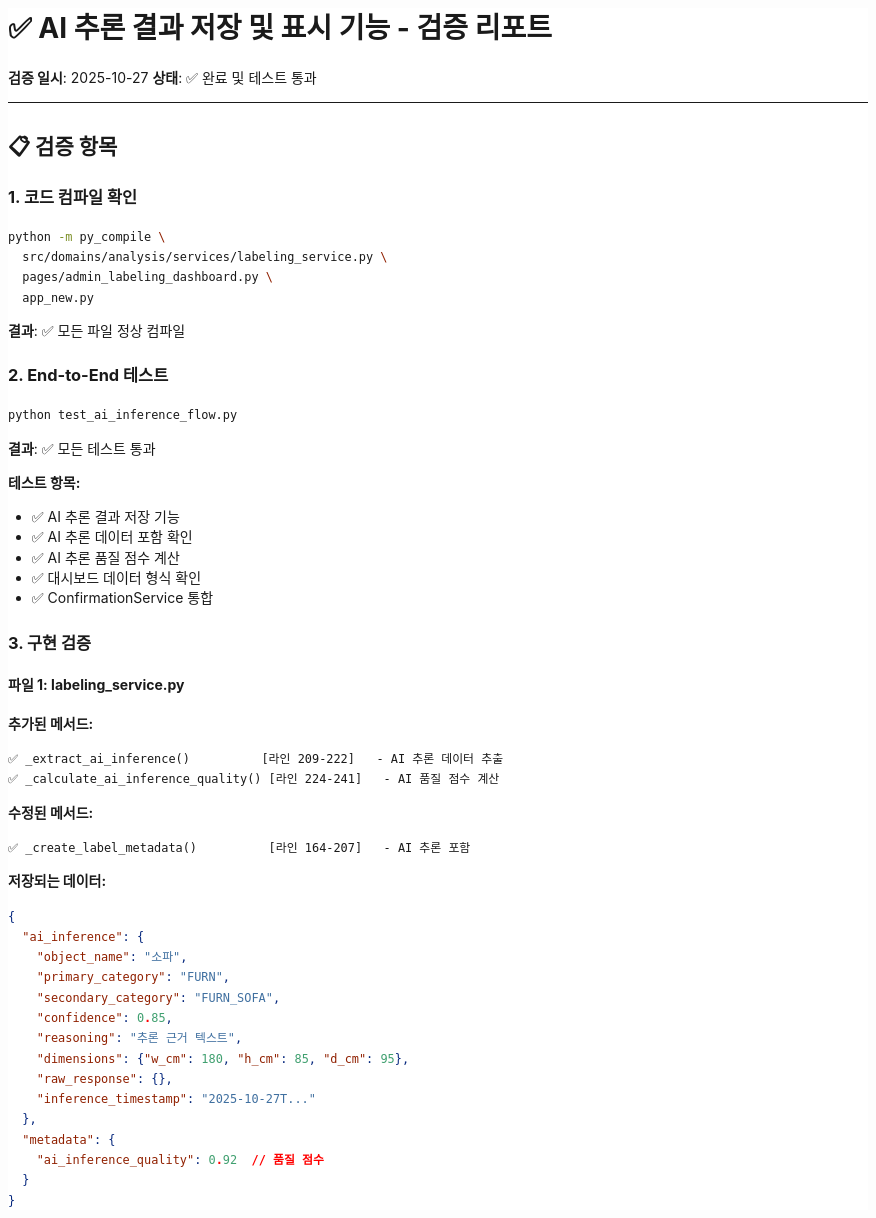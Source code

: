 # ✅ AI 추론 결과 저장 및 표시 기능 - 검증 리포트

**검증 일시**: 2025-10-27
**상태**: ✅ 완료 및 테스트 통과

---

## 📋 검증 항목

### 1. 코드 컴파일 확인
```bash
python -m py_compile \
  src/domains/analysis/services/labeling_service.py \
  pages/admin_labeling_dashboard.py \
  app_new.py
```
**결과**: ✅ 모든 파일 정상 컴파일

### 2. End-to-End 테스트
```bash
python test_ai_inference_flow.py
```
**결과**: ✅ 모든 테스트 통과

**테스트 항목:**
- ✅ AI 추론 결과 저장 기능
- ✅ AI 추론 데이터 포함 확인
- ✅ AI 추론 품질 점수 계산
- ✅ 대시보드 데이터 형식 확인
- ✅ ConfirmationService 통합

### 3. 구현 검증

#### 파일 1: labeling_service.py

**추가된 메서드:**
```
✅ _extract_ai_inference()          [라인 209-222]   - AI 추론 데이터 추출
✅ _calculate_ai_inference_quality() [라인 224-241]   - AI 품질 점수 계산
```

**수정된 메서드:**
```
✅ _create_label_metadata()          [라인 164-207]   - AI 추론 포함
```

**저장되는 데이터:**
```json
{
  "ai_inference": {
    "object_name": "소파",
    "primary_category": "FURN",
    "secondary_category": "FURN_SOFA",
    "confidence": 0.85,
    "reasoning": "추론 근거 텍스트",
    "dimensions": {"w_cm": 180, "h_cm": 85, "d_cm": 95},
    "raw_response": {},
    "inference_timestamp": "2025-10-27T..."
  },
  "metadata": {
    "ai_inference_quality": 0.92  // 품질 점수
  }
}
```
